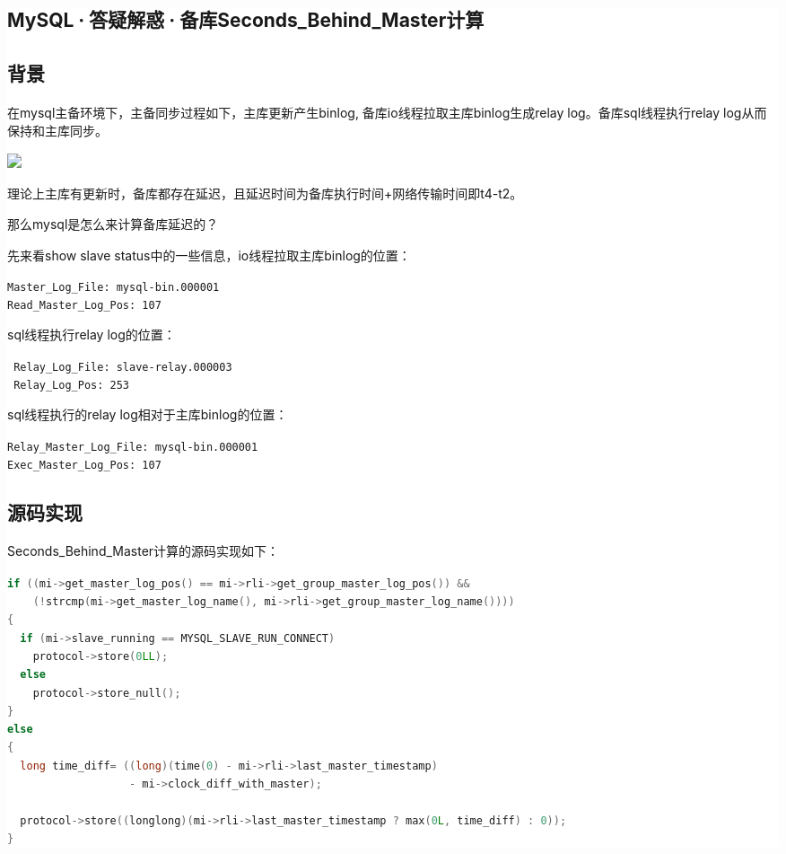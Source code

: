 ## MySQL · 答疑解惑 · 备库Seconds_Behind_Master计算


    
## 背景


在mysql主备环境下，主备同步过程如下，主库更新产生binlog, 备库io线程拉取主库binlog生成relay log。备库sql线程执行relay log从而保持和主库同步。  




    

    
        
![][0]



理论上主库有更新时，备库都存在延迟，且延迟时间为备库执行时间+网络传输时间即t4-t2。  


那么mysql是怎么来计算备库延迟的？  


先来看show slave status中的一些信息，io线程拉取主库binlog的位置：  

```LANG
Master_Log_File: mysql-bin.000001
Read_Master_Log_Pos: 107

```


sql线程执行relay log的位置：  

```LANG
 Relay_Log_File: slave-relay.000003
 Relay_Log_Pos: 253

```


sql线程执行的relay log相对于主库binlog的位置：  

```LANG
Relay_Master_Log_File: mysql-bin.000001
Exec_Master_Log_Pos: 107

```

## 源码实现


Seconds_Behind_Master计算的源码实现如下：  

```cpp
if ((mi->get_master_log_pos() == mi->rli->get_group_master_log_pos()) &&
    (!strcmp(mi->get_master_log_name(), mi->rli->get_group_master_log_name())))
{
  if (mi->slave_running == MYSQL_SLAVE_RUN_CONNECT)
    protocol->store(0LL);
  else
    protocol->store_null();
}
else
{
  long time_diff= ((long)(time(0) - mi->rli->last_master_timestamp)
                   - mi->clock_diff_with_master);

  protocol->store((longlong)(mi->rli->last_master_timestamp ? max(0L, time_diff) : 0));
}

```


[2]: http://bugs%E3%80%82mysql%E3%80%82com/bug%E3%80%82php?id=72376
[0]: http://mysql.taobao.org/monthly/pic/2016-03-09/1.png
[1]: http://mysql.taobao.org/monthly/pic/2016-03-09/2.png